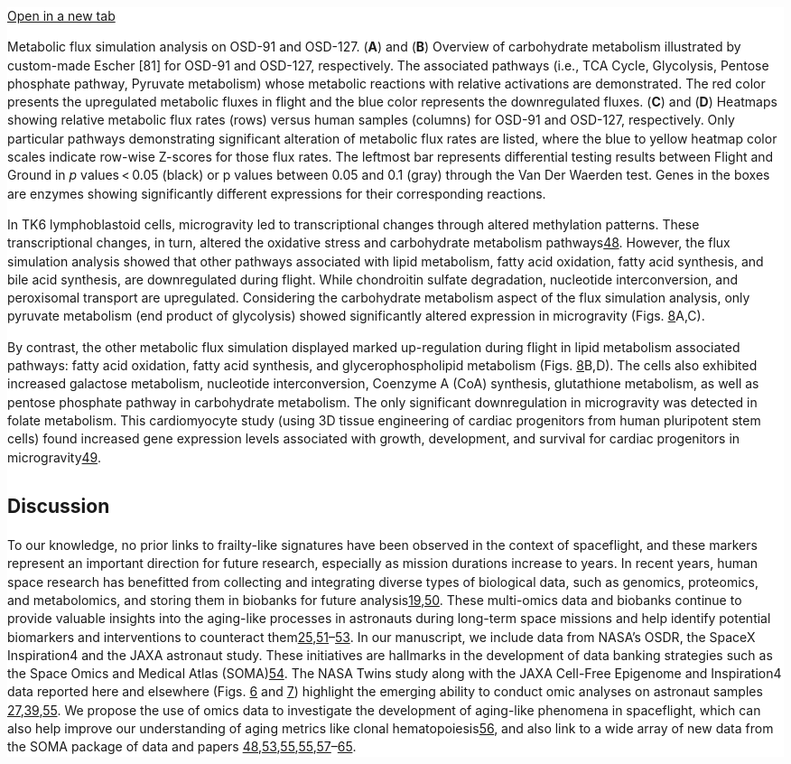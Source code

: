 [Open in a new tab](figure/Fig8/)

Metabolic flux simulation analysis on OSD-91 and OSD-127. (**A**) and (**B**) Overview of carbohydrate metabolism illustrated by custom-made Escher [81] for OSD-91 and OSD-127, respectively. The associated pathways (i.e., TCA Cycle, Glycolysis, Pentose phosphate pathway, Pyruvate metabolism) whose metabolic reactions with relative activations are demonstrated. The red color presents the upregulated metabolic fluxes in flight and the blue color represents the downregulated fluxes. (**C**) and (**D**) Heatmaps showing relative metabolic flux rates (rows) versus human samples (columns) for OSD-91 and OSD-127, respectively. Only particular pathways demonstrating significant alteration of metabolic flux rates are listed, where the blue to yellow heatmap color scales indicate row-wise Z-scores for those flux rates. The leftmost bar represents differential testing results between Flight and Ground in *p* values < 0.05 (black) or p values between 0.05 and 0.1 (gray) through the Van Der Waerden test. Genes in the boxes are enzymes showing significantly different expressions for their corresponding reactions.

In TK6 lymphoblastoid cells, microgravity led to transcriptional changes through altered methylation patterns. These transcriptional changes, in turn, altered the oxidative stress and carbohydrate metabolism pathways[48](#CR48). However, the flux simulation analysis showed that other pathways associated with lipid metabolism, fatty acid oxidation, fatty acid synthesis, and bile acid synthesis, are downregulated during flight. While chondroitin sulfate degradation, nucleotide interconversion, and peroxisomal transport are upregulated. Considering the carbohydrate metabolism aspect of the flux simulation analysis, only pyruvate metabolism (end product of glycolysis) showed significantly altered expression in microgravity (Figs. [8](#Fig8)A,C).

By contrast, the other metabolic flux simulation displayed marked up-regulation during flight in lipid metabolism associated pathways: fatty acid oxidation, fatty acid synthesis, and glycerophospholipid metabolism (Figs. [8](#Fig8)B,D). The cells also exhibited increased galactose metabolism, nucleotide interconversion, Coenzyme A (CoA) synthesis, glutathione metabolism, as well as pentose phosphate pathway in carbohydrate metabolism. The only significant downregulation in microgravity was detected in folate metabolism. This cardiomyocyte study (using 3D tissue engineering of cardiac progenitors from human pluripotent stem cells) found increased gene expression levels associated with growth, development, and survival for cardiac progenitors in microgravity[49](#CR49).

## Discussion

To our knowledge, no prior links to frailty-like signatures have been observed in the context of spaceflight, and these markers represent an important direction for future research, especially as mission durations increase to years. In recent years, human space research has benefitted from collecting and integrating diverse types of biological data, such as genomics, proteomics, and metabolomics, and storing them in biobanks for future analysis[19](#CR19),[50](#CR50). These multi-omics data and biobanks continue to provide valuable insights into the aging-like processes in astronauts during long-term space missions and help identify potential biomarkers and interventions to counteract them[25](#CR25),[51](#CR51)–[53](#CR53). In our manuscript, we include data from NASA’s OSDR, the SpaceX Inspiration4 and the JAXA astronaut study. These initiatives are hallmarks in the development of data banking strategies such as the Space Omics and Medical Atlas (SOMA)[54](#CR54). The NASA Twins study along with the JAXA Cell-Free Epigenome and Inspiration4 data reported here and elsewhere (Figs. [6](#Fig6) and [7](#Fig7)) highlight the emerging ability to conduct omic analyses on astronaut samples [27](#CR27),[39](#CR39),[55](#CR55). We propose the use of omics data to investigate the development of aging-like phenomena in spaceflight, which can also help improve our understanding of aging metrics like clonal hematopoiesis[56](#CR56), and also link to a wide array of new data from the SOMA package of data and papers [48](#CR48),[53](#CR53),[55](#CR55),[55](#CR55),[57](#CR57)–[65](#CR65).
